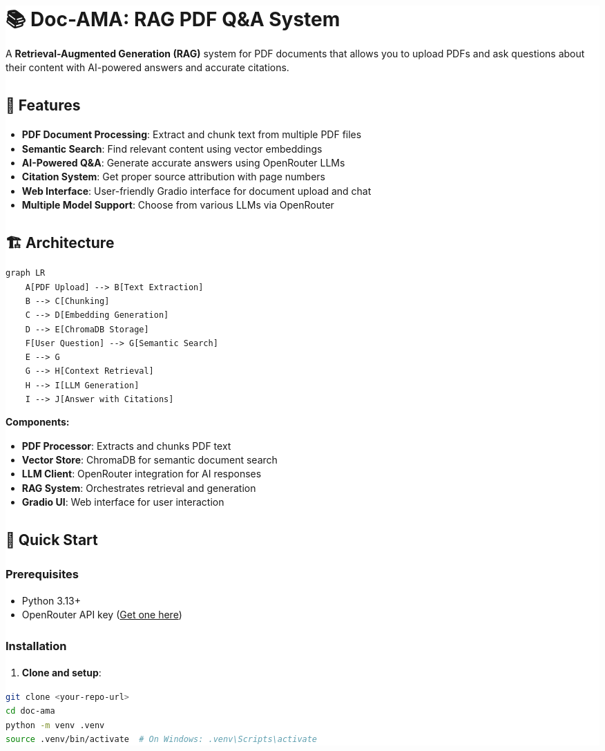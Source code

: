 # 📚 Doc-AMA: RAG PDF Q&A System

A **Retrieval-Augmented Generation (RAG)** system for PDF documents that allows you to upload PDFs and ask questions about their content with AI-powered answers and accurate citations.

## 🎯 Features

- **PDF Document Processing**: Extract and chunk text from multiple PDF files
- **Semantic Search**: Find relevant content using vector embeddings
- **AI-Powered Q&A**: Generate accurate answers using OpenRouter LLMs
- **Citation System**: Get proper source attribution with page numbers
- **Web Interface**: User-friendly Gradio interface for document upload and chat
- **Multiple Model Support**: Choose from various LLMs via OpenRouter

## 🏗️ Architecture

```mermaid
graph LR
    A[PDF Upload] --> B[Text Extraction]
    B --> C[Chunking]
    C --> D[Embedding Generation]
    D --> E[ChromaDB Storage]
    F[User Question] --> G[Semantic Search]
    E --> G
    G --> H[Context Retrieval]
    H --> I[LLM Generation]
    I --> J[Answer with Citations]
```

**Components:**
- **PDF Processor**: Extracts and chunks PDF text
- **Vector Store**: ChromaDB for semantic document search
- **LLM Client**: OpenRouter integration for AI responses
- **RAG System**: Orchestrates retrieval and generation
- **Gradio UI**: Web interface for user interaction

## 🚀 Quick Start

### Prerequisites

- Python 3.13+
- OpenRouter API key ([Get one here](https://openrouter.ai/))

### Installation

1. **Clone and setup**:
```bash
git clone <your-repo-url>
cd doc-ama
python -m venv .venv
source .venv/bin/activate  # On Windows: .venv\Scripts\activate
```
